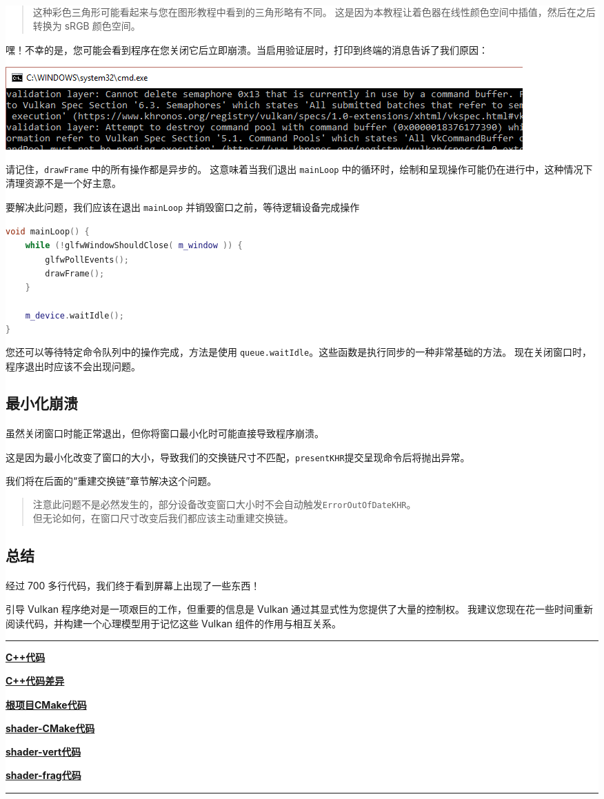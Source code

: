 > 这种彩色三角形可能看起来与您在图形教程中看到的三角形略有不同。
> 这是因为本教程让着色器在线性颜色空间中插值，然后在之后转换为 sRGB 颜色空间。

嘿！不幸的是，您可能会看到程序在您关闭它后立即崩溃。当启用验证层时，打印到终端的消息告诉了我们原因：

![error](../../images/0132/semaphore_in_use.png)

请记住，`drawFrame` 中的所有操作都是异步的。
这意味着当我们退出 `mainLoop` 中的循环时，绘制和呈现操作可能仍在进行中，这种情况下清理资源不是一个好主意。

要解决此问题，我们应该在退出 `mainLoop` 并销毁窗口之前，等待逻辑设备完成操作

```cpp
void mainLoop() {
    while (!glfwWindowShouldClose( m_window )) {
        glfwPollEvents();
        drawFrame();
    }

    m_device.waitIdle();
}
```


您还可以等待特定命令队列中的操作完成，方法是使用 `queue.waitIdle`。这些函数是执行同步的一种非常基础的方法。
现在关闭窗口时，程序退出时应该不会出现问题。

## **最小化崩溃**

虽然关闭窗口时能正常退出，但你将窗口最小化时可能直接导致程序崩溃。

这是因为最小化改变了窗口的大小，导致我们的交换链尺寸不匹配，`presentKHR`提交呈现命令后将抛出异常。

我们将在后面的“重建交换链”章节解决这个问题。

> 注意此问题不是必然发生的，部分设备改变窗口大小时不会自动触发`ErrorOutOfDateKHR`。  
> 但无论如何，在窗口尺寸改变后我们都应该主动重建交换链。

## **总结**

经过 700 多行代码，我们终于看到屏幕上出现了一些东西！

引导 Vulkan 程序绝对是一项艰巨的工作，但重要的信息是 Vulkan 通过其显式性为您提供了大量的控制权。
我建议您现在花一些时间重新阅读代码，并构建一个心理模型用于记忆这些 Vulkan 组件的作用与相互关系。 

---

**[C++代码](../../codes/01/32_rendering/main.cpp)**

**[C++代码差异](../../codes/01/32_rendering/main.diff)**

**[根项目CMake代码](../../codes/01/21_shader/CMakeLists.txt)**

**[shader-CMake代码](../../codes/01/21_shader/shaders/CMakeLists.txt)**

**[shader-vert代码](../../codes/01/21_shader/shaders/shader.vert)**

**[shader-frag代码](../../codes/01/21_shader/shaders/shader.frag)**

---
